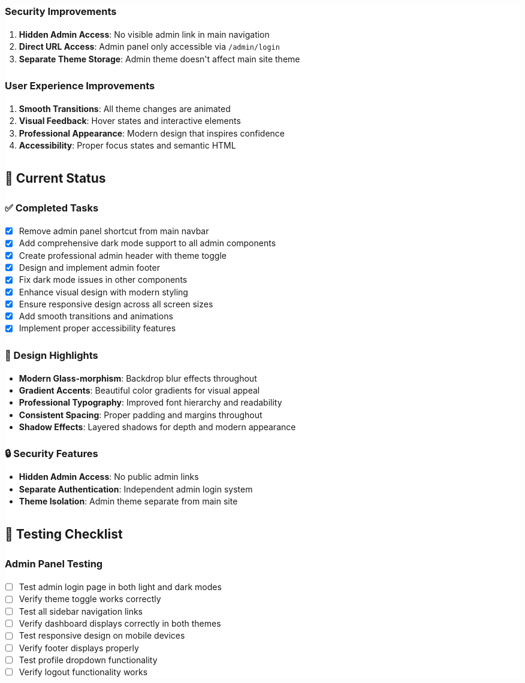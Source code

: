 ### **Security Improvements**
1. **Hidden Admin Access**: No visible admin link in main navigation
2. **Direct URL Access**: Admin panel only accessible via `/admin/login`
3. **Separate Theme Storage**: Admin theme doesn't affect main site theme

### **User Experience Improvements**
1. **Smooth Transitions**: All theme changes are animated
2. **Visual Feedback**: Hover states and interactive elements
3. **Professional Appearance**: Modern design that inspires confidence
4. **Accessibility**: Proper focus states and semantic HTML

## 🎯 Current Status

### **✅ Completed Tasks**
- [x] Remove admin panel shortcut from main navbar
- [x] Add comprehensive dark mode support to all admin components
- [x] Create professional admin header with theme toggle
- [x] Design and implement admin footer
- [x] Fix dark mode issues in other components
- [x] Enhance visual design with modern styling
- [x] Ensure responsive design across all screen sizes
- [x] Add smooth transitions and animations
- [x] Implement proper accessibility features

### **🎨 Design Highlights**
- **Modern Glass-morphism**: Backdrop blur effects throughout
- **Gradient Accents**: Beautiful color gradients for visual appeal
- **Professional Typography**: Improved font hierarchy and readability
- **Consistent Spacing**: Proper padding and margins throughout
- **Shadow Effects**: Layered shadows for depth and modern appearance

### **🔒 Security Features**
- **Hidden Admin Access**: No public admin links
- **Separate Authentication**: Independent admin login system
- **Theme Isolation**: Admin theme separate from main site

## 🧪 Testing Checklist

### **Admin Panel Testing**
- [ ] Test admin login page in both light and dark modes
- [ ] Verify theme toggle works correctly
- [ ] Test all sidebar navigation links
- [ ] Verify dashboard displays correctly in both themes
- [ ] Test responsive design on mobile devices
- [ ] Verify footer displays properly
- [ ] Test profile dropdown functionality
- [ ] Verify logout functionality works

